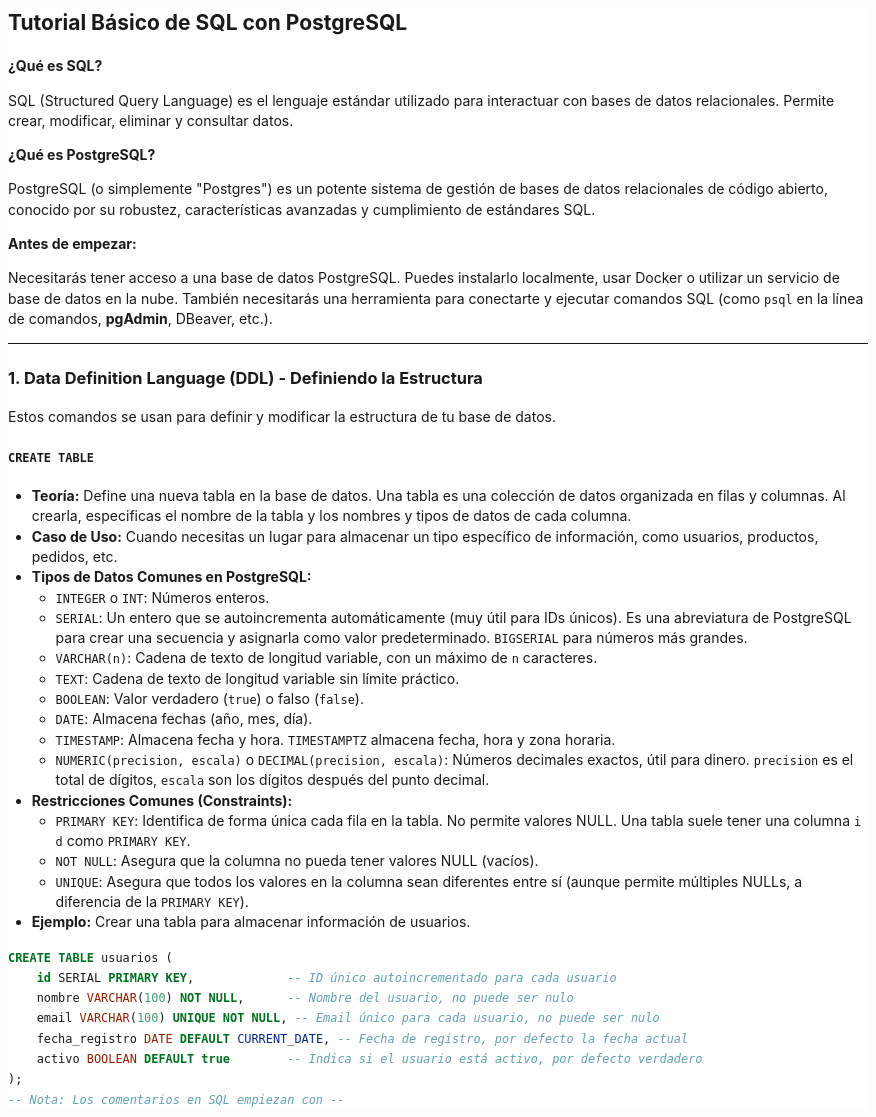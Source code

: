 ## Tutorial Básico de SQL con PostgreSQL

**¿Qué es SQL?**

SQL (Structured Query Language) es el lenguaje estándar utilizado para interactuar con bases de datos relacionales. Permite crear, modificar, eliminar y consultar datos.

**¿Qué es PostgreSQL?**

PostgreSQL (o simplemente "Postgres") es un potente sistema de gestión de bases de datos relacionales de código abierto, conocido por su robustez, características avanzadas y cumplimiento de estándares SQL.

**Antes de empezar:**

Necesitarás tener acceso a una base de datos PostgreSQL. Puedes instalarlo localmente, usar Docker o utilizar un servicio de base de datos en la nube. También necesitarás una herramienta para conectarte y ejecutar comandos SQL (como `psql` en la línea de comandos, **pgAdmin**, DBeaver, etc.).

---

### 1. Data Definition Language (DDL) - Definiendo la Estructura

Estos comandos se usan para definir y modificar la estructura de tu base de datos.

#### `CREATE TABLE`

* **Teoría:** Define una nueva tabla en la base de datos. Una tabla es una colección de datos organizada en filas y columnas. Al crearla, especificas el nombre de la tabla y los nombres y tipos de datos de cada columna.
* **Caso de Uso:** Cuando necesitas un lugar para almacenar un tipo específico de información, como usuarios, productos, pedidos, etc.
* **Tipos de Datos Comunes en PostgreSQL:**
    * `INTEGER` o `INT`: Números enteros.
    * `SERIAL`: Un entero que se autoincrementa automáticamente (muy útil para IDs únicos). Es una abreviatura de PostgreSQL para crear una secuencia y asignarla como valor predeterminado. `BIGSERIAL` para números más grandes.
    * `VARCHAR(n)`: Cadena de texto de longitud variable, con un máximo de `n` caracteres.
    * `TEXT`: Cadena de texto de longitud variable sin límite práctico.
    * `BOOLEAN`: Valor verdadero (`true`) o falso (`false`).
    * `DATE`: Almacena fechas (año, mes, día).
    * `TIMESTAMP`: Almacena fecha y hora. `TIMESTAMPTZ` almacena fecha, hora y zona horaria.
    * `NUMERIC(precision, escala)` o `DECIMAL(precision, escala)`: Números decimales exactos, útil para dinero. `precision` es el total de dígitos, `escala` son los dígitos después del punto decimal.
* **Restricciones Comunes (Constraints):**
    * `PRIMARY KEY`: Identifica de forma única cada fila en la tabla. No permite valores NULL. Una tabla suele tener una columna `id` como `PRIMARY KEY`.
    * `NOT NULL`: Asegura que la columna no pueda tener valores NULL (vacíos).
    * `UNIQUE`: Asegura que todos los valores en la columna sean diferentes entre sí (aunque permite múltiples NULLs, a diferencia de la `PRIMARY KEY`).
* **Ejemplo:** Crear una tabla para almacenar información de usuarios.

```sql
CREATE TABLE usuarios (
    id SERIAL PRIMARY KEY,             -- ID único autoincrementado para cada usuario
    nombre VARCHAR(100) NOT NULL,      -- Nombre del usuario, no puede ser nulo
    email VARCHAR(100) UNIQUE NOT NULL, -- Email único para cada usuario, no puede ser nulo
    fecha_registro DATE DEFAULT CURRENT_DATE, -- Fecha de registro, por defecto la fecha actual
    activo BOOLEAN DEFAULT true        -- Indica si el usuario está activo, por defecto verdadero
);
-- Nota: Los comentarios en SQL empiezan con --
```
